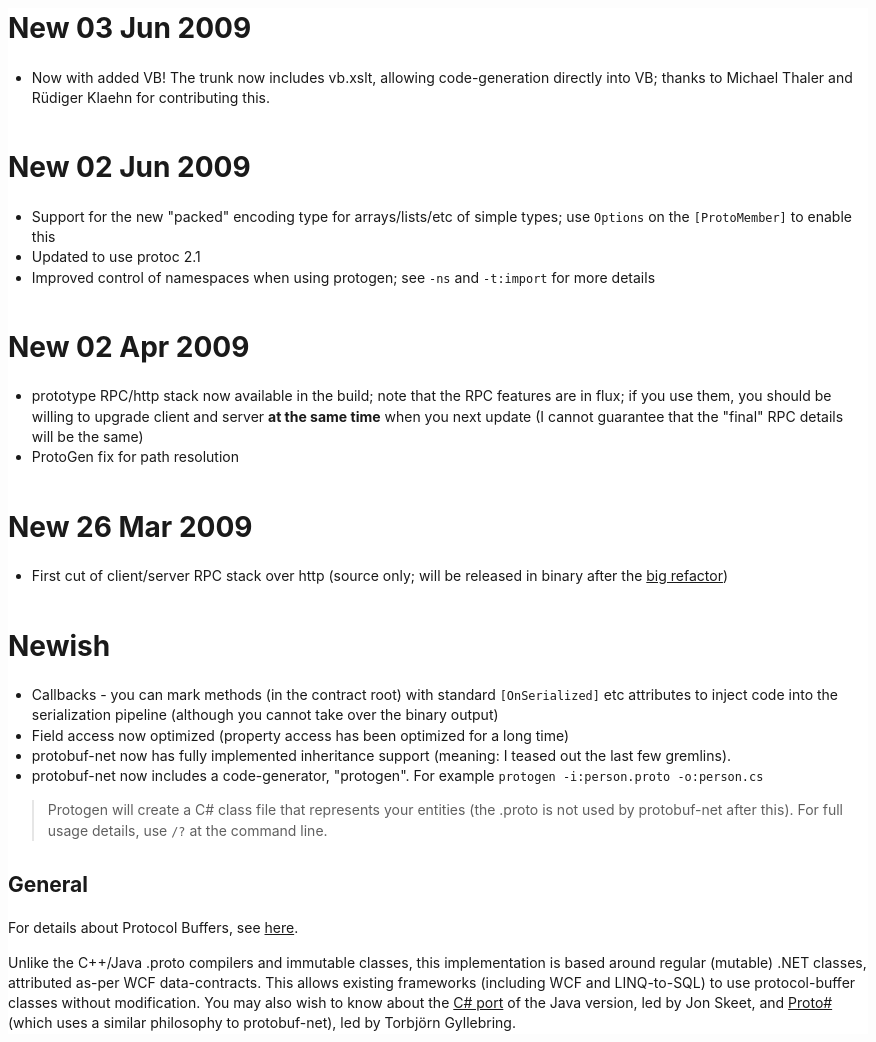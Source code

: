 # New 03 Jun 2009 #

  * Now with added VB! The trunk now includes vb.xslt, allowing code-generation directly into VB; thanks to Michael Thaler and Rüdiger Klaehn for contributing this.

# New 02 Jun 2009 #

  * Support for the new "packed" encoding type for arrays/lists/etc of simple types; use `Options` on the `[ProtoMember]` to enable this
  * Updated to use protoc 2.1
  * Improved control of namespaces when using protogen; see `-ns` and `-t:import` for more details

# New 02 Apr 2009 #

  * prototype RPC/http stack now available in the build; note that the RPC features are in flux; if you use them, you should be willing to upgrade client and server **at the same time** when you next update (I cannot guarantee that the "final" RPC details will be the same)
  * ProtoGen fix for path resolution

# New 26 Mar 2009 #

  * First cut of client/server RPC stack over http (source only; will be released in binary after the [big refactor](http://marcgravell.blogspot.com/2009/03/compact-framework-woes-revisted.html))

# Newish #

  * Callbacks - you can mark methods (in the contract root) with standard `[OnSerialized]` etc attributes to inject code into the serialization pipeline (although you cannot take over the binary output)
  * Field access now optimized (property access has been optimized for a long time)
  * protobuf-net now has fully implemented inheritance support (meaning: I teased out the last few gremlins).
  * protobuf-net now includes a code-generator, "protogen". For example `protogen -i:person.proto -o:person.cs`
> Protogen will create a C# class file that represents your entities (the .proto is not used by protobuf-net after this). For full usage details, use `/?` at the command line.

## General ##

For details about Protocol Buffers, see [here](http://code.google.com/p/protobuf/).

Unlike the C++/Java .proto compilers and immutable classes, this implementation is based around regular (mutable) .NET classes, attributed as-per WCF data-contracts. This allows existing frameworks (including WCF and LINQ-to-SQL) to use protocol-buffer classes without modification. You may also wish to know about the [C# port](http://github.com/jskeet/dotnet-protobufs/tree/master) of the Java version, led by Jon Skeet, and [Proto#](http://code.google.com/p/protosharp/) (which uses a similar philosophy to protobuf-net), led by Torbjörn Gyllebring.
